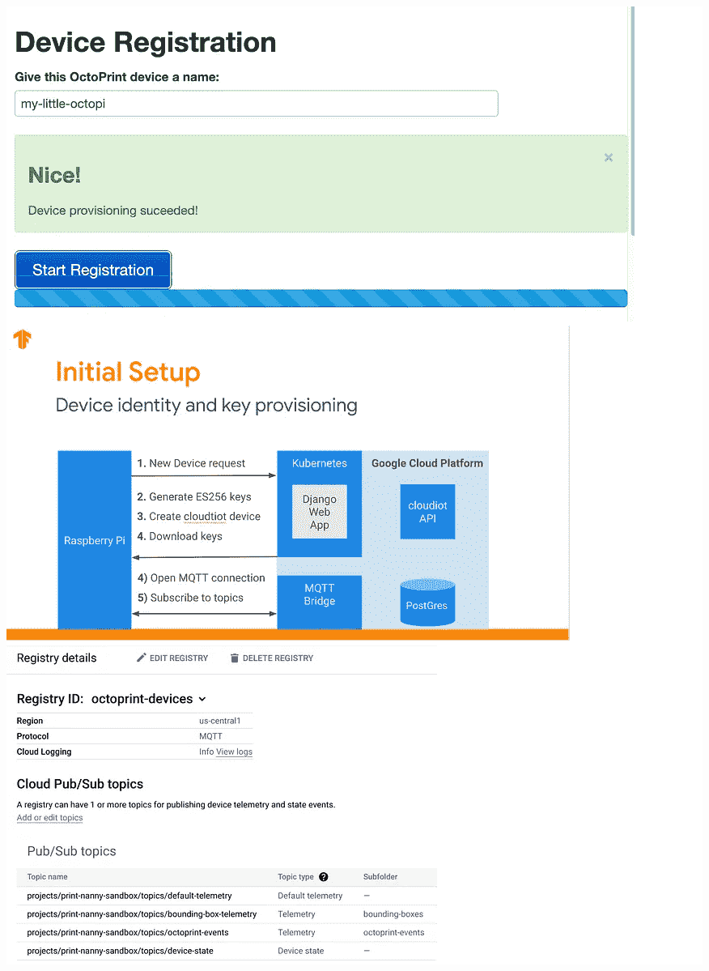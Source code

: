 ![](img/52ccca3ddb8f22923ceca913ba5d71e9.png)![](img/6fa5a997c0a3bc51aabfc8e5ed87c97c.png)![](img/729ec97ab666b0adefb8f9865f7ac0d3.png)
